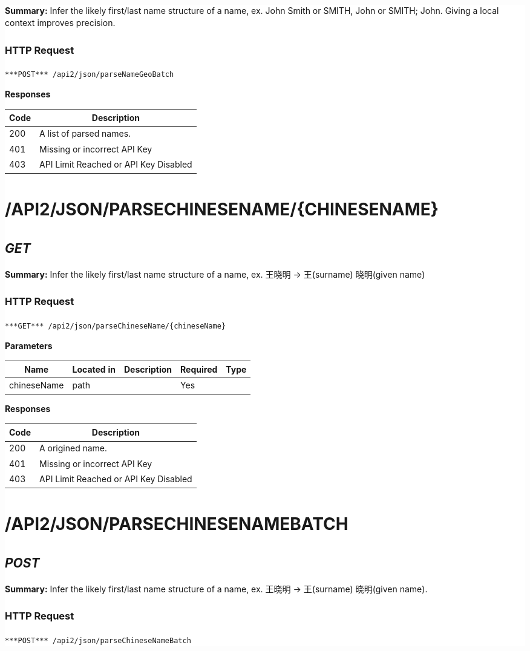 **Summary:** Infer the likely first/last name structure of a name, ex. John Smith or SMITH, John or SMITH; John. Giving a local context improves precision. 

### HTTP Request 
`***POST*** /api2/json/parseNameGeoBatch` 

**Responses**

| Code | Description |
| ---- | ----------- |
| 200 | A list of parsed names. |
| 401 | Missing or incorrect API Key |
| 403 | API Limit Reached or API Key Disabled |

# /API2/JSON/PARSECHINESENAME/{CHINESENAME}
## ***GET*** 

**Summary:** Infer the likely first/last name structure of a name, ex. 王晓明 -> 王(surname) 晓明(given name)

### HTTP Request 
`***GET*** /api2/json/parseChineseName/{chineseName}` 

**Parameters**

| Name | Located in | Description | Required | Type |
| ---- | ---------- | ----------- | -------- | ---- |
| chineseName | path |  | Yes |  |

**Responses**

| Code | Description |
| ---- | ----------- |
| 200 | A origined name. |
| 401 | Missing or incorrect API Key |
| 403 | API Limit Reached or API Key Disabled |

# /API2/JSON/PARSECHINESENAMEBATCH
## ***POST*** 

**Summary:** Infer the likely first/last name structure of a name, ex. 王晓明 -> 王(surname) 晓明(given name).

### HTTP Request 
`***POST*** /api2/json/parseChineseNameBatch` 
